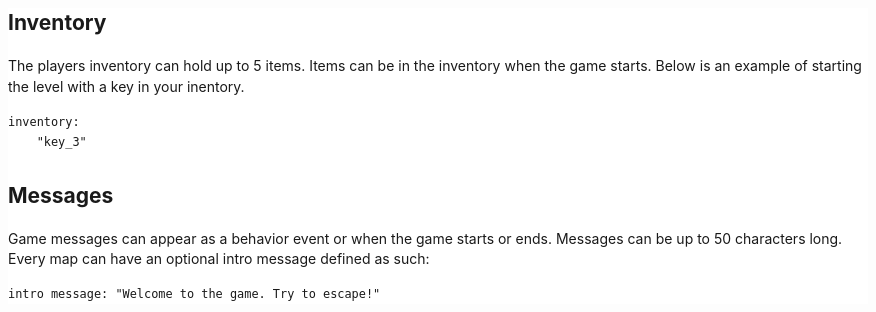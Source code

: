## Inventory

The players inventory can hold up to 5 items. Items can be in the inventory when the game starts. Below is an example of starting the level with a key in your inentory. 
```
inventory:
    "key_3"
```

## Messages

Game messages can appear as a behavior event or when the game starts or ends. Messages can be up to 50 characters long. Every map can have an optional intro message defined as such:
```
intro message: "Welcome to the game. Try to escape!"
```